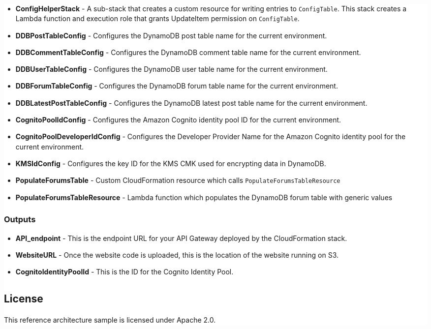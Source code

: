 - **ConfigHelperStack** - A sub-stack that creates a custom resource for writing entries to `ConfigTable`. This stack creates a Lambda function and execution role that grants UpdateItem permission on `ConfigTable`.

- **DDBPostTableConfig** - Configures the DynamoDB post table name for the current environment.

- **DDBCommentTableConfig** - Configures the DynamoDB comment table name for the current environment.

- **DDBUserTableConfig** - Configures the DynamoDB user table name for the current environment.

- **DDBForumTableConfig** - Configures the DynamoDB forum table name for the current environment.

- **DDBLatestPostTableConfig** - Configures the DynamoDB latest post table name for the current environment.

- **CognitoPoolIdConfig** - Configures the Amazon Cognito identity pool ID for the current environment.

- **CognitoPoolDeveloperIdConfig** - Configures the Developer Provider Name for the Amazon Cognito identity pool for the current environment.

- **KMSIdConfig** - Configures the key ID for the KMS CMK used for encrypting data in DynamoDB.

- **PopulateForumsTable** - Custom CloudFormation resource which calls `PopulateForumsTableResource`

- **PopulateForumsTableResource** - Lambda function which populates the DynamoDB forum table with generic values

### Outputs

- **API_endpoint** - This is the endpoint URL for your API Gateway deployed by the CloudFormation stack.

- **WebsiteURL** - Once the website code is uploaded, this is the location of the website running on S3.

- **CognitoIdentityPoolId** - This is the ID for the Cognito Identity Pool.

## License

This reference architecture sample is licensed under Apache 2.0.

